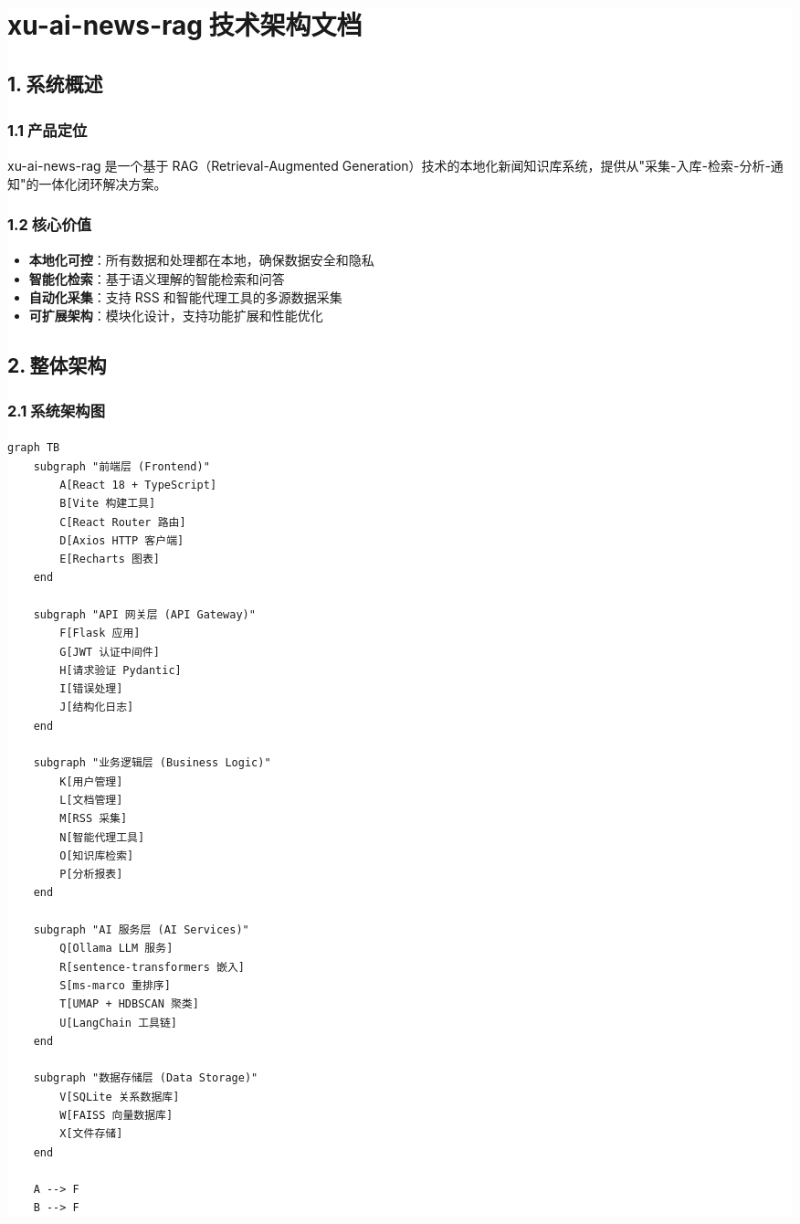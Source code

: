 # xu-ai-news-rag 技术架构文档

## 1. 系统概述

### 1.1 产品定位
xu-ai-news-rag 是一个基于 RAG（Retrieval-Augmented Generation）技术的本地化新闻知识库系统，提供从"采集-入库-检索-分析-通知"的一体化闭环解决方案。

### 1.2 核心价值
- **本地化可控**：所有数据和处理都在本地，确保数据安全和隐私
- **智能化检索**：基于语义理解的智能检索和问答
- **自动化采集**：支持 RSS 和智能代理工具的多源数据采集
- **可扩展架构**：模块化设计，支持功能扩展和性能优化

## 2. 整体架构

### 2.1 系统架构图

```mermaid
graph TB
    subgraph "前端层 (Frontend)"
        A[React 18 + TypeScript]
        B[Vite 构建工具]
        C[React Router 路由]
        D[Axios HTTP 客户端]
        E[Recharts 图表]
    end
    
    subgraph "API 网关层 (API Gateway)"
        F[Flask 应用]
        G[JWT 认证中间件]
        H[请求验证 Pydantic]
        I[错误处理]
        J[结构化日志]
    end
    
    subgraph "业务逻辑层 (Business Logic)"
        K[用户管理]
        L[文档管理]
        M[RSS 采集]
        N[智能代理工具]
        O[知识库检索]
        P[分析报表]
    end
    
    subgraph "AI 服务层 (AI Services)"
        Q[Ollama LLM 服务]
        R[sentence-transformers 嵌入]
        S[ms-marco 重排序]
        T[UMAP + HDBSCAN 聚类]
        U[LangChain 工具链]
    end
    
    subgraph "数据存储层 (Data Storage)"
        V[SQLite 关系数据库]
        W[FAISS 向量数据库]
        X[文件存储]
    end
    
    A --> F
    B --> F
```